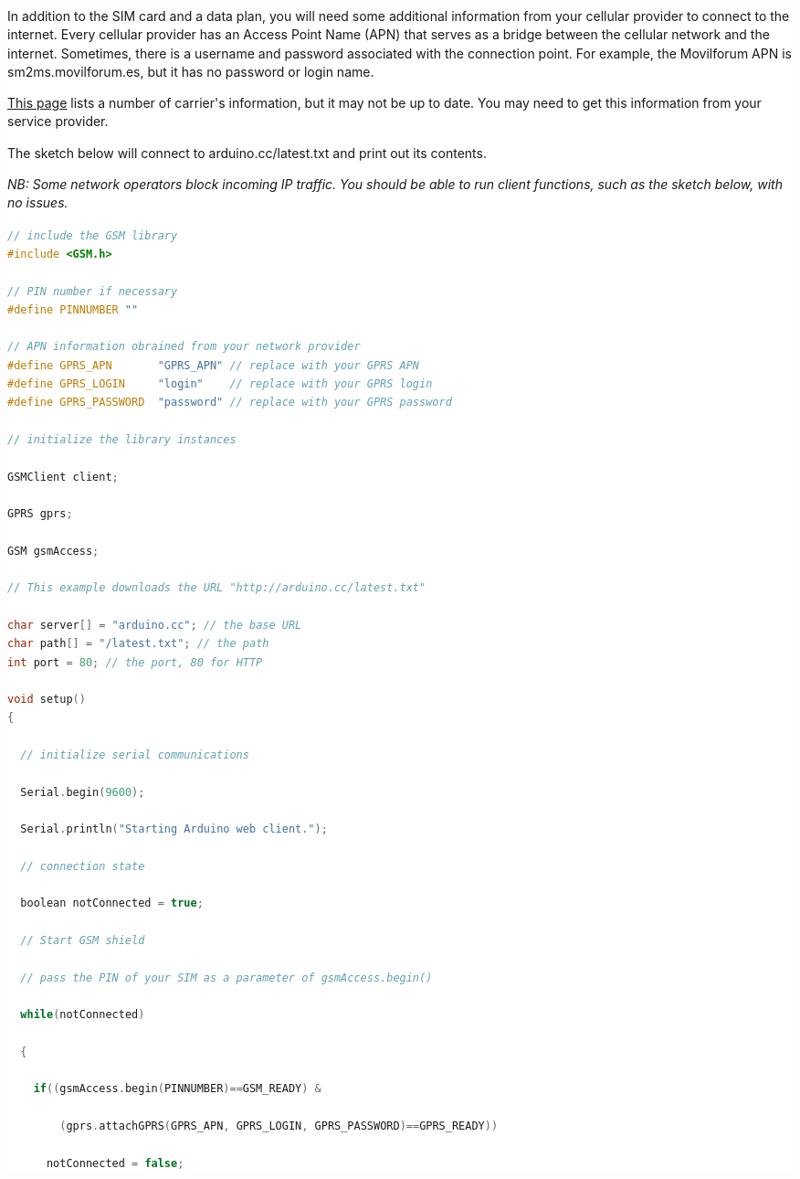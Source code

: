 In addition to the SIM card and a data plan, you will need some additional information from your cellular provider to connect to the internet. Every cellular provider has an Access Point Name (APN) that serves as a bridge between the cellular network and the internet. Sometimes, there is a username and password associated with the connection point. For example, the Movilforum APN is sm2ms.movilforum.es, but it has no password or login name.

[This page](http://arduinosim.movilforum.com/service.php) lists a number of carrier's information, but it may not be up to date. You may need to get this information from your service provider.

The sketch below will connect to arduino.cc/latest.txt and print out its contents.

*NB: Some network operators block incoming IP traffic. You should be able to run client functions, such as the sketch below, with no issues.*

```c
// include the GSM library
#include <GSM.h>

// PIN number if necessary
#define PINNUMBER ""

// APN information obrained from your network provider
#define GPRS_APN       "GPRS_APN" // replace with your GPRS APN
#define GPRS_LOGIN     "login"    // replace with your GPRS login
#define GPRS_PASSWORD  "password" // replace with your GPRS password

// initialize the library instances

GSMClient client;

GPRS gprs;

GSM gsmAccess;

// This example downloads the URL "http://arduino.cc/latest.txt"

char server[] = "arduino.cc"; // the base URL
char path[] = "/latest.txt"; // the path
int port = 80; // the port, 80 for HTTP

void setup()
{

  // initialize serial communications

  Serial.begin(9600);

  Serial.println("Starting Arduino web client.");

  // connection state

  boolean notConnected = true;

  // Start GSM shield

  // pass the PIN of your SIM as a parameter of gsmAccess.begin()

  while(notConnected)

  {

    if((gsmAccess.begin(PINNUMBER)==GSM_READY) &

        (gprs.attachGPRS(GPRS_APN, GPRS_LOGIN, GPRS_PASSWORD)==GPRS_READY))

      notConnected = false;
```